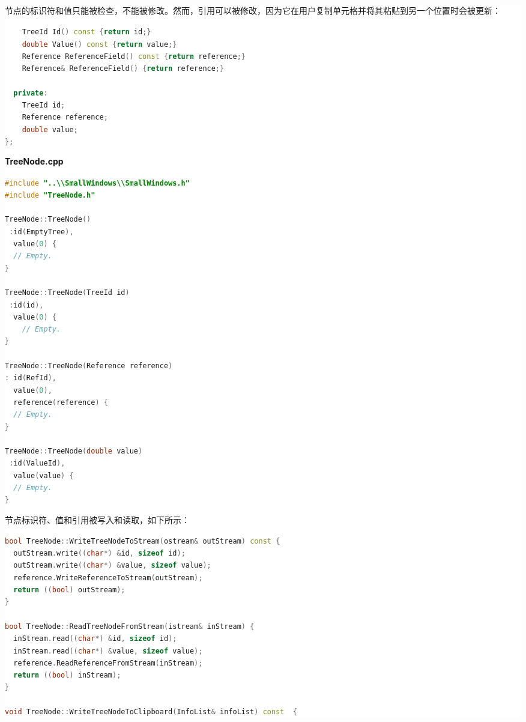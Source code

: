 节点的标识符和值只能被检查，不能被修改。然而，引用可以被修改，因为它在用户复制单元格并将其粘贴到另一个位置时会被更新：

```cpp
    TreeId Id() const {return id;} 
    double Value() const {return value;} 
    Reference ReferenceField() const {return reference;} 
    Reference& ReferenceField() {return reference;} 

  private: 
    TreeId id; 
    Reference reference; 
    double value; 
}; 

```

**TreeNode.cpp**

```cpp
#include "..\\SmallWindows\\SmallWindows.h" 
#include "TreeNode.h" 

TreeNode::TreeNode() 
 :id(EmptyTree), 
  value(0) { 
  // Empty. 
} 

TreeNode::TreeNode(TreeId id) 
 :id(id), 
  value(0) { 
    // Empty. 
} 

TreeNode::TreeNode(Reference reference) 
: id(RefId), 
  value(0), 
  reference(reference) { 
  // Empty. 
} 

TreeNode::TreeNode(double value) 
 :id(ValueId), 
  value(value) { 
  // Empty. 
} 

```

节点标识符、值和引用被写入和读取，如下所示：

```cpp
bool TreeNode::WriteTreeNodeToStream(ostream& outStream) const { 
  outStream.write((char*) &id, sizeof id); 
  outStream.write((char*) &value, sizeof value); 
  reference.WriteReferenceToStream(outStream); 
  return ((bool) outStream); 
} 

bool TreeNode::ReadTreeNodeFromStream(istream& inStream) { 
  inStream.read((char*) &id, sizeof id); 
  inStream.read((char*) &value, sizeof value); 
  reference.ReadReferenceFromStream(inStream); 
  return ((bool) inStream); 
} 

void TreeNode::WriteTreeNodeToClipboard(InfoList& infoList) const  { 
```